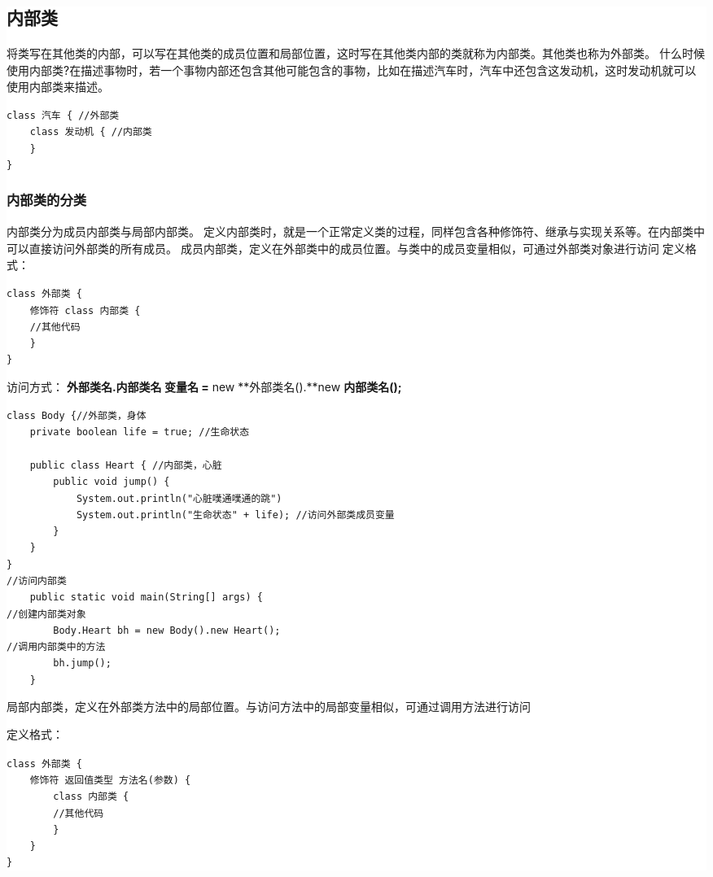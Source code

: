 ## 内部类

将类写在其他类的内部，可以写在其他类的成员位置和局部位置，这时写在其他类内部的类就称为内部类。其他类也称为外部类。
什么时候使用内部类?在描述事物时，若一个事物内部还包含其他可能包含的事物，比如在描述汽车时，汽车中还包含这发动机，这时发动机就可以使用内部类来描述。

```
class 汽车 { //外部类
    class 发动机 { //内部类
    }
}
```

### 内部类的分类

内部类分为成员内部类与局部内部类。
定义内部类时，就是一个正常定义类的过程，同样包含各种修饰符、继承与实现关系等。在内部类中可以直接访问外部类的所有成员。
成员内部类，定义在外部类中的成员位置。与类中的成员变量相似，可通过外部类对象进行访问
定义格式：

```
class 外部类 {
    修饰符 class 内部类 {
    //其他代码
    }
}
```

访问方式： **外部类名.内部类名 变量名 =** new **外部类名().**new **内部类名();**

```
class Body {//外部类，身体
    private boolean life = true; //生命状态

    public class Heart { //内部类，心脏
        public void jump() {
            System.out.println("心脏噗通噗通的跳")
            System.out.println("生命状态" + life); //访问外部类成员变量
        }
    }
}
//访问内部类
    public static void main(String[] args) {
//创建内部类对象
        Body.Heart bh = new Body().new Heart();
//调用内部类中的方法
        bh.jump();
    }
```

局部内部类，定义在外部类方法中的局部位置。与访问方法中的局部变量相似，可通过调用方法进行访问

定义格式：

```
class 外部类 {
    修饰符 返回值类型 方法名(参数) {
        class 内部类 {
        //其他代码
        }
    }
} 
```
